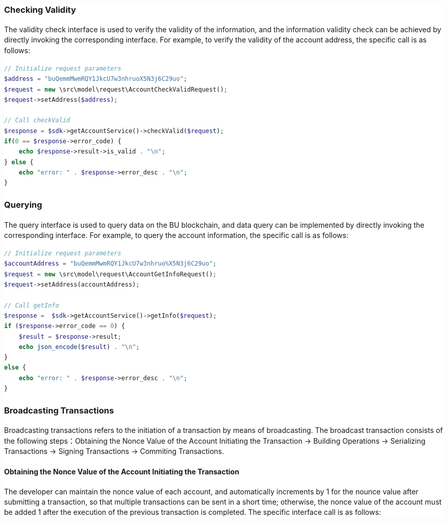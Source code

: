 ### Checking Validity
The validity check interface is used to verify the validity of the information, and the information validity check can be achieved by directly invoking the corresponding interface. For example, to verify the validity of the account address, the specific call is as follows:

```php
// Initialize request parameters
$address = "buQemmMwmRQY1JkcU7w3nhruoX5N3j6C29uo";
$request = new \src\model\request\AccountCheckValidRequest();
$request->setAddress($address);

// Call checkValid
$response = $sdk->getAccountService()->checkValid($request);
if(0 == $response->error_code) {
	echo $response->result->is_valid . "\n";
} else {
	echo "error: " . $response->error_desc . "\n";
}
```

### Querying
The query interface is used to query data on the BU blockchain, and data query can be implemented by directly invoking the corresponding interface. For example, to query the account information, the specific call is as follows:

```php
// Initialize request parameters
$accountAddress = "buQemmMwmRQY1JkcU7w3nhruo%X5N3j6C29uo";
$request = new \src\model\request\AccountGetInfoRequest();
$request->setAddress(accountAddress);

// Call getInfo
$response =  $sdk->getAccountService()->getInfo($request);
if ($response->error_code == 0) {
	$result = $response->result;
	echo json_encode($result) . "\n";
}
else {
	echo "error: " . $response->error_desc . "\n";
}
```

### Broadcasting Transactions
Broadcasting transactions refers to the initiation of a transaction by means of broadcasting. The broadcast transaction consists of the following steps：Obtaining the Nonce Value of the Account Initiating the Transaction -> Building Operations -> Serializing Transactions -> Signing Transactions -> Commiting Transactions.

#### Obtaining the Nonce Value of the Account Initiating the Transaction

The developer can maintain the nonce value of each account, and automatically increments by 1 for the nounce value after submitting a transaction, so that multiple transactions can be sent in a short time; otherwise, the nonce value of the account must be added 1 after the execution of the previous transaction is completed. The specific interface call is as follows:
